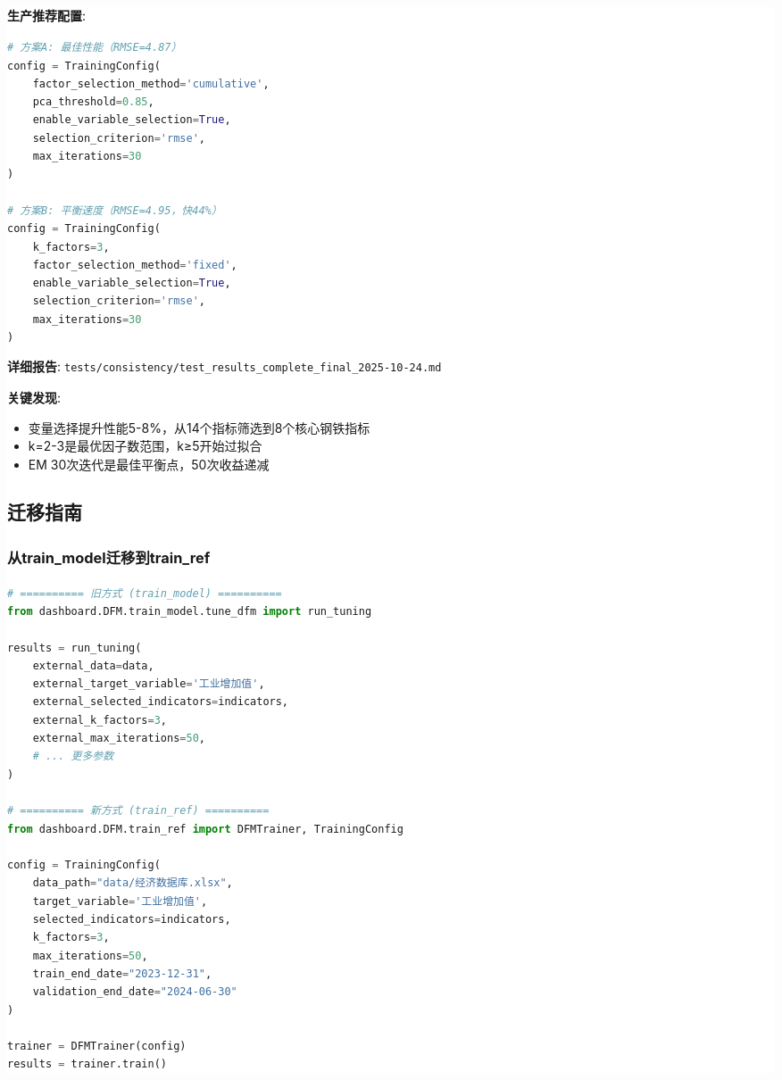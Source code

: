 **生产推荐配置**:
```python
# 方案A: 最佳性能（RMSE=4.87）
config = TrainingConfig(
    factor_selection_method='cumulative',
    pca_threshold=0.85,
    enable_variable_selection=True,
    selection_criterion='rmse',
    max_iterations=30
)

# 方案B: 平衡速度（RMSE=4.95，快44%）
config = TrainingConfig(
    k_factors=3,
    factor_selection_method='fixed',
    enable_variable_selection=True,
    selection_criterion='rmse',
    max_iterations=30
)
```

**详细报告**: `tests/consistency/test_results_complete_final_2025-10-24.md`

**关键发现**:
- 变量选择提升性能5-8%，从14个指标筛选到8个核心钢铁指标
- k=2-3是最优因子数范围，k≥5开始过拟合
- EM 30次迭代是最佳平衡点，50次收益递减

## 迁移指南

### 从train_model迁移到train_ref

```python
# ========== 旧方式 (train_model) ==========
from dashboard.DFM.train_model.tune_dfm import run_tuning

results = run_tuning(
    external_data=data,
    external_target_variable='工业增加值',
    external_selected_indicators=indicators,
    external_k_factors=3,
    external_max_iterations=50,
    # ... 更多参数
)

# ========== 新方式 (train_ref) ==========
from dashboard.DFM.train_ref import DFMTrainer, TrainingConfig

config = TrainingConfig(
    data_path="data/经济数据库.xlsx",
    target_variable='工业增加值',
    selected_indicators=indicators,
    k_factors=3,
    max_iterations=50,
    train_end_date="2023-12-31",
    validation_end_date="2024-06-30"
)

trainer = DFMTrainer(config)
results = trainer.train()
```
